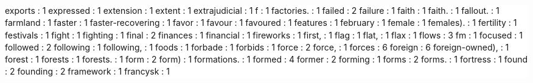 exports : 1
expressed : 1
extension : 1
extent : 1
extrajudicial : 1
f : 1
factories. : 1
failed : 2
failure : 1
faith : 1
faith. : 1
fallout. : 1
farmland : 1
faster : 1
faster-recovering : 1
favor : 1
favour : 1
favoured : 1
features : 1
february : 1
female : 1
females). : 1
fertility : 1
festivals : 1
fight : 1
fighting : 1
final : 2
finances : 1
financial : 1
fireworks : 1
first, : 1
flag : 1
flat, : 1
flax : 1
flows : 3
fm : 1
focused : 1
followed : 2
following : 1
following, : 1
foods : 1
forbade : 1
forbids : 1
force : 2
force, : 1
forces : 6
foreign : 6
foreign-owned), : 1
forest : 1
forests : 1
forests. : 1
form : 2
form) : 1
formations. : 1
formed : 4
former : 2
forming : 1
forms : 2
forms. : 1
fortress : 1
found : 2
founding : 2
framework : 1
francysk : 1